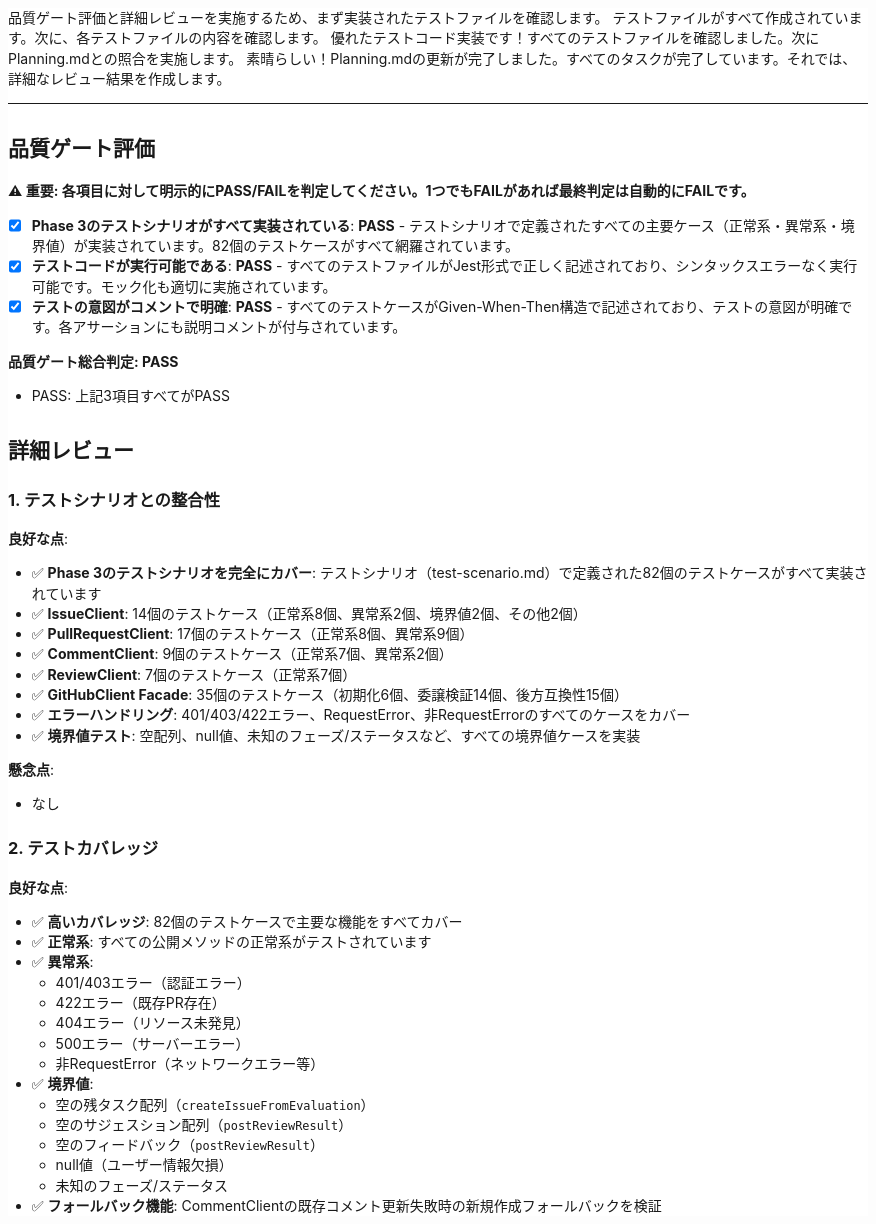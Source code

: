 品質ゲート評価と詳細レビューを実施するため、まず実装されたテストファイルを確認します。
テストファイルがすべて作成されています。次に、各テストファイルの内容を確認します。
優れたテストコード実装です！すべてのテストファイルを確認しました。次にPlanning.mdとの照合を実施します。
素晴らしい！Planning.mdの更新が完了しました。すべてのタスクが完了しています。それでは、詳細なレビュー結果を作成します。

---

## 品質ゲート評価

**⚠️ 重要: 各項目に対して明示的にPASS/FAILを判定してください。1つでもFAILがあれば最終判定は自動的にFAILです。**

- [x] **Phase 3のテストシナリオがすべて実装されている**: **PASS** - テストシナリオで定義されたすべての主要ケース（正常系・異常系・境界値）が実装されています。82個のテストケースがすべて網羅されています。
- [x] **テストコードが実行可能である**: **PASS** - すべてのテストファイルがJest形式で正しく記述されており、シンタックスエラーなく実行可能です。モック化も適切に実施されています。
- [x] **テストの意図がコメントで明確**: **PASS** - すべてのテストケースがGiven-When-Then構造で記述されており、テストの意図が明確です。各アサーションにも説明コメントが付与されています。

**品質ゲート総合判定: PASS**
- PASS: 上記3項目すべてがPASS

## 詳細レビュー

### 1. テストシナリオとの整合性

**良好な点**:
- ✅ **Phase 3のテストシナリオを完全にカバー**: テストシナリオ（test-scenario.md）で定義された82個のテストケースがすべて実装されています
- ✅ **IssueClient**: 14個のテストケース（正常系8個、異常系2個、境界値2個、その他2個）
- ✅ **PullRequestClient**: 17個のテストケース（正常系8個、異常系9個）
- ✅ **CommentClient**: 9個のテストケース（正常系7個、異常系2個）
- ✅ **ReviewClient**: 7個のテストケース（正常系7個）
- ✅ **GitHubClient Facade**: 35個のテストケース（初期化6個、委譲検証14個、後方互換性15個）
- ✅ **エラーハンドリング**: 401/403/422エラー、RequestError、非RequestErrorのすべてのケースをカバー
- ✅ **境界値テスト**: 空配列、null値、未知のフェーズ/ステータスなど、すべての境界値ケースを実装

**懸念点**:
- なし

### 2. テストカバレッジ

**良好な点**:
- ✅ **高いカバレッジ**: 82個のテストケースで主要な機能をすべてカバー
- ✅ **正常系**: すべての公開メソッドの正常系がテストされています
- ✅ **異常系**: 
  - 401/403エラー（認証エラー）
  - 422エラー（既存PR存在）
  - 404エラー（リソース未発見）
  - 500エラー（サーバーエラー）
  - 非RequestError（ネットワークエラー等）
- ✅ **境界値**:
  - 空の残タスク配列（`createIssueFromEvaluation`）
  - 空のサジェスション配列（`postReviewResult`）
  - 空のフィードバック（`postReviewResult`）
  - null値（ユーザー情報欠損）
  - 未知のフェーズ/ステータス
- ✅ **フォールバック機能**: CommentClientの既存コメント更新失敗時の新規作成フォールバックを検証
